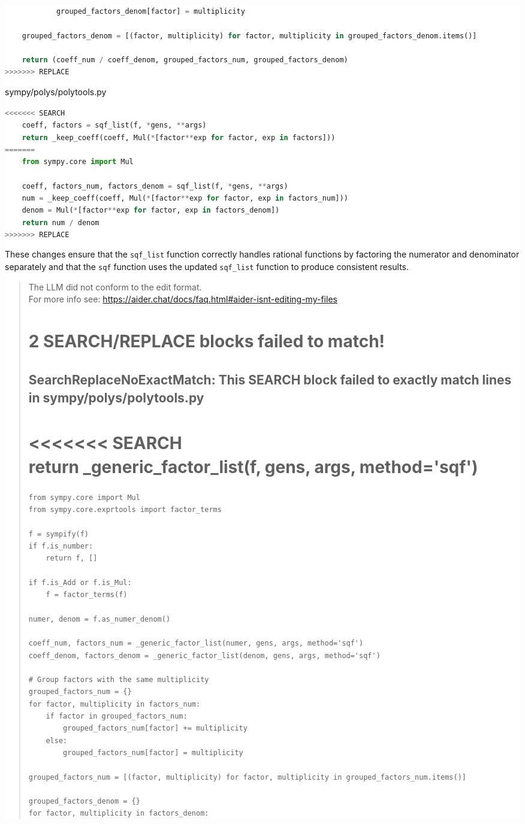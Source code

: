 ```python
            grouped_factors_denom[factor] = multiplicity

    grouped_factors_denom = [(factor, multiplicity) for factor, multiplicity in grouped_factors_denom.items()]

    return (coeff_num / coeff_denom, grouped_factors_num, grouped_factors_denom)
>>>>>>> REPLACE
```

sympy/polys/polytools.py
```python
<<<<<<< SEARCH
    coeff, factors = sqf_list(f, *gens, **args)
    return _keep_coeff(coeff, Mul(*[factor**exp for factor, exp in factors]))
=======
    from sympy.core import Mul

    coeff, factors_num, factors_denom = sqf_list(f, *gens, **args)
    num = _keep_coeff(coeff, Mul(*[factor**exp for factor, exp in factors_num]))
    denom = Mul(*[factor**exp for factor, exp in factors_denom])
    return num / denom
>>>>>>> REPLACE
```

These changes ensure that the `sqf_list` function correctly handles rational functions by factoring the numerator and denominator separately and that the `sqf` function uses the updated `sqf_list` function to produce consistent results.

> The LLM did not conform to the edit format.  
> For more info see: https://aider.chat/docs/faq.html#aider-isnt-editing-my-files  
> # 2 SEARCH/REPLACE blocks failed to match!  
>   
> ## SearchReplaceNoExactMatch: This SEARCH block failed to exactly match lines in sympy/polys/polytools.py  
> <<<<<<< SEARCH  
>     return _generic_factor_list(f, gens, args, method='sqf')  
> =======  
>     from sympy.core import Mul  
>     from sympy.core.exprtools import factor_terms  
>   
>     f = sympify(f)  
>     if f.is_number:  
>         return f, []  
>   
>     if f.is_Add or f.is_Mul:  
>         f = factor_terms(f)  
>   
>     numer, denom = f.as_numer_denom()  
>   
>     coeff_num, factors_num = _generic_factor_list(numer, gens, args, method='sqf')  
>     coeff_denom, factors_denom = _generic_factor_list(denom, gens, args, method='sqf')  
>   
>     # Group factors with the same multiplicity  
>     grouped_factors_num = {}  
>     for factor, multiplicity in factors_num:  
>         if factor in grouped_factors_num:  
>             grouped_factors_num[factor] += multiplicity  
>         else:  
>             grouped_factors_num[factor] = multiplicity  
>   
>     grouped_factors_num = [(factor, multiplicity) for factor, multiplicity in grouped_factors_num.items()]  
>   
>     grouped_factors_denom = {}  
>     for factor, multiplicity in factors_denom:  